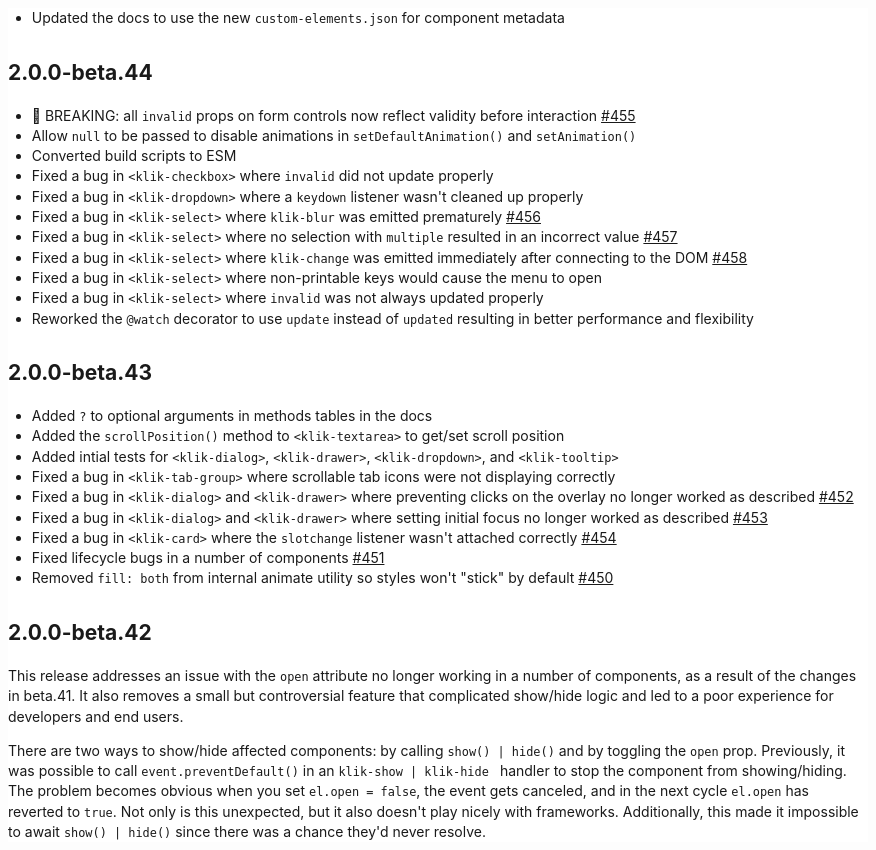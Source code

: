 - Updated the docs to use the new `custom-elements.json` for component metadata

## 2.0.0-beta.44

- 🚨 BREAKING: all `invalid` props on form controls now reflect validity before interaction [#455](https://github.com/shoelace-style/shoelace/issues/455)
- Allow `null` to be passed to disable animations in `setDefaultAnimation()` and `setAnimation()`
- Converted build scripts to ESM
- Fixed a bug in `<klik-checkbox>` where `invalid` did not update properly
- Fixed a bug in `<klik-dropdown>` where a `keydown` listener wasn't cleaned up properly
- Fixed a bug in `<klik-select>` where `klik-blur` was emitted prematurely [#456](https://github.com/shoelace-style/shoelace/issues/456)
- Fixed a bug in `<klik-select>` where no selection with `multiple` resulted in an incorrect value [#457](https://github.com/shoelace-style/shoelace/issues/457)
- Fixed a bug in `<klik-select>` where `klik-change` was emitted immediately after connecting to the DOM [#458](https://github.com/shoelace-style/shoelace/issues/458)
- Fixed a bug in `<klik-select>` where non-printable keys would cause the menu to open
- Fixed a bug in `<klik-select>` where `invalid` was not always updated properly
- Reworked the `@watch` decorator to use `update` instead of `updated` resulting in better performance and flexibility

## 2.0.0-beta.43

- Added `?` to optional arguments in methods tables in the docs
- Added the `scrollPosition()` method to `<klik-textarea>` to get/set scroll position
- Added intial tests for `<klik-dialog>`, `<klik-drawer>`, `<klik-dropdown>`, and `<klik-tooltip>`
- Fixed a bug in `<klik-tab-group>` where scrollable tab icons were not displaying correctly
- Fixed a bug in `<klik-dialog>` and `<klik-drawer>` where preventing clicks on the overlay no longer worked as described [#452](https://github.com/shoelace-style/shoelace/issues/452)
- Fixed a bug in `<klik-dialog>` and `<klik-drawer>` where setting initial focus no longer worked as described [#453](https://github.com/shoelace-style/shoelace/issues/453)
- Fixed a bug in `<klik-card>` where the `slotchange` listener wasn't attached correctly [#454](https://github.com/shoelace-style/shoelace/issues/454)
- Fixed lifecycle bugs in a number of components [#451](https://github.com/shoelace-style/shoelace/issues/451)
- Removed `fill: both` from internal animate utility so styles won't "stick" by default [#450](https://github.com/shoelace-style/shoelace/issues/450)

## 2.0.0-beta.42

This release addresses an issue with the `open` attribute no longer working in a number of components, as a result of the changes in beta.41. It also removes a small but controversial feature that complicated show/hide logic and led to a poor experience for developers and end users.

There are two ways to show/hide affected components: by calling `show() | hide()` and by toggling the `open` prop. Previously, it was possible to call `event.preventDefault()` in an `klik-show | klik-hide ` handler to stop the component from showing/hiding. The problem becomes obvious when you set `el.open = false`, the event gets canceled, and in the next cycle `el.open` has reverted to `true`. Not only is this unexpected, but it also doesn't play nicely with frameworks. Additionally, this made it impossible to await `show() | hide()` since there was a chance they'd never resolve.
